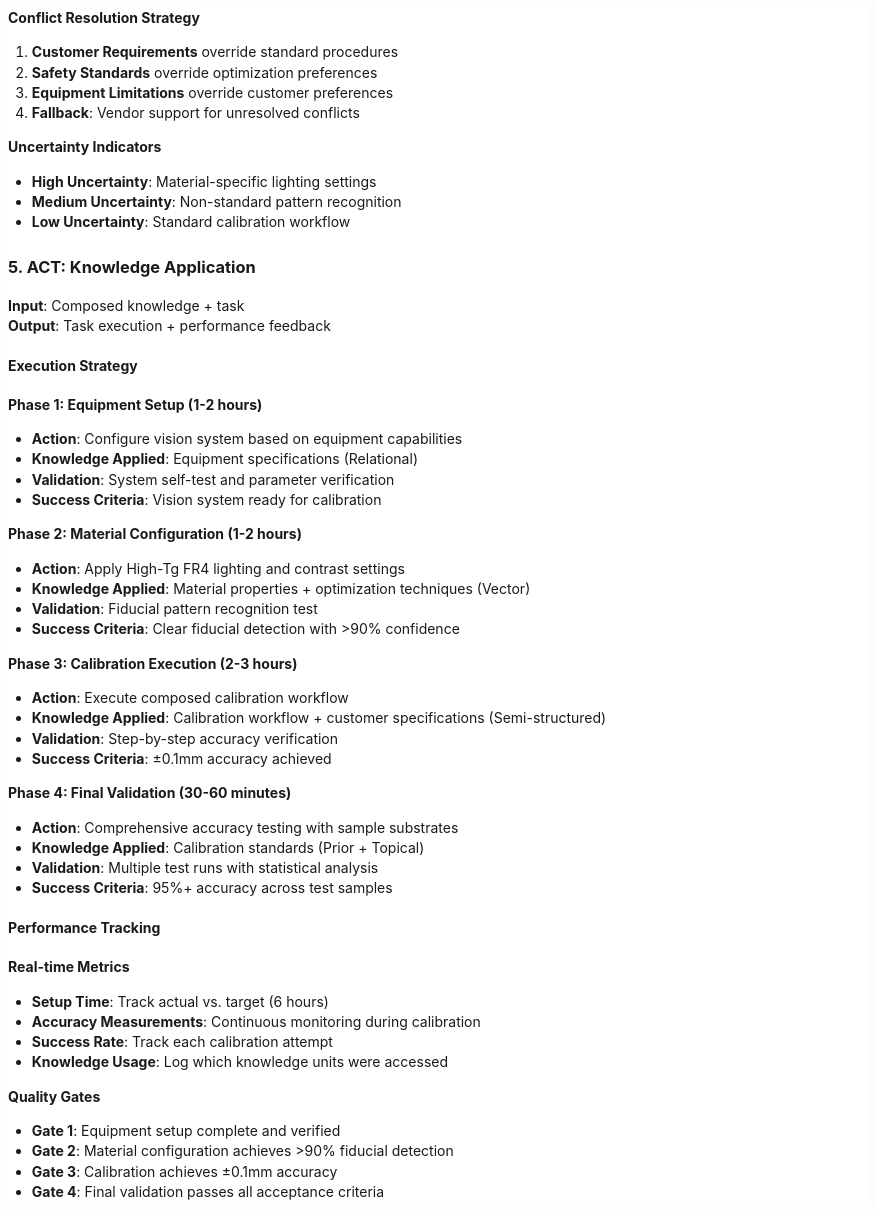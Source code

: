**Conflict Resolution Strategy**
1. **Customer Requirements** override standard procedures
2. **Safety Standards** override optimization preferences
3. **Equipment Limitations** override customer preferences
4. **Fallback**: Vendor support for unresolved conflicts

**Uncertainty Indicators**
- **High Uncertainty**: Material-specific lighting settings
- **Medium Uncertainty**: Non-standard pattern recognition
- **Low Uncertainty**: Standard calibration workflow

### 5. ACT: Knowledge Application

**Input**: Composed knowledge + task  
**Output**: Task execution + performance feedback

#### Execution Strategy

**Phase 1: Equipment Setup (1-2 hours)**
- **Action**: Configure vision system based on equipment capabilities
- **Knowledge Applied**: Equipment specifications (Relational)
- **Validation**: System self-test and parameter verification
- **Success Criteria**: Vision system ready for calibration

**Phase 2: Material Configuration (1-2 hours)**
- **Action**: Apply High-Tg FR4 lighting and contrast settings
- **Knowledge Applied**: Material properties + optimization techniques (Vector)
- **Validation**: Fiducial pattern recognition test
- **Success Criteria**: Clear fiducial detection with >90% confidence

**Phase 3: Calibration Execution (2-3 hours)**
- **Action**: Execute composed calibration workflow
- **Knowledge Applied**: Calibration workflow + customer specifications (Semi-structured)
- **Validation**: Step-by-step accuracy verification
- **Success Criteria**: ±0.1mm accuracy achieved

**Phase 4: Final Validation (30-60 minutes)**
- **Action**: Comprehensive accuracy testing with sample substrates
- **Knowledge Applied**: Calibration standards (Prior + Topical)
- **Validation**: Multiple test runs with statistical analysis
- **Success Criteria**: 95%+ accuracy across test samples

#### Performance Tracking

**Real-time Metrics**
- **Setup Time**: Track actual vs. target (6 hours)
- **Accuracy Measurements**: Continuous monitoring during calibration
- **Success Rate**: Track each calibration attempt
- **Knowledge Usage**: Log which knowledge units were accessed

**Quality Gates**
- **Gate 1**: Equipment setup complete and verified
- **Gate 2**: Material configuration achieves >90% fiducial detection
- **Gate 3**: Calibration achieves ±0.1mm accuracy
- **Gate 4**: Final validation passes all acceptance criteria
